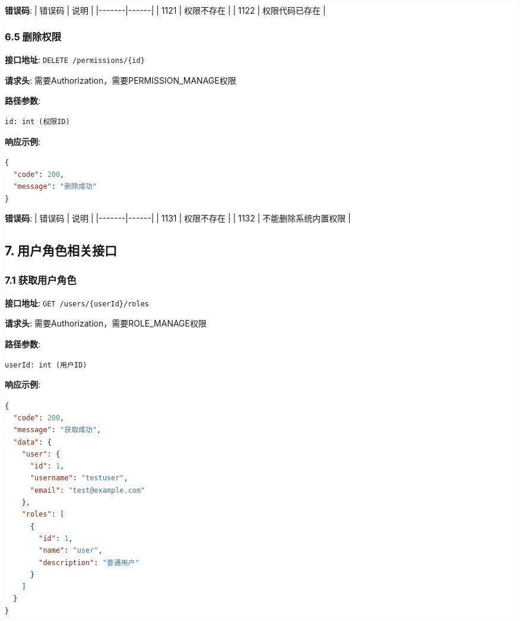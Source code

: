 **错误码**:
| 错误码 | 说明 |
|-------|------|
| 1121 | 权限不存在 |
| 1122 | 权限代码已存在 |

### 6.5 删除权限

**接口地址**: `DELETE /permissions/{id}`

**请求头**: 需要Authorization，需要PERMISSION_MANAGE权限

**路径参数**:
```
id: int (权限ID)
```

**响应示例**:
```json
{
  "code": 200,
  "message": "删除成功"
}
```

**错误码**:
| 错误码 | 说明 |
|-------|------|
| 1131 | 权限不存在 |
| 1132 | 不能删除系统内置权限 |

## 7. 用户角色相关接口

### 7.1 获取用户角色

**接口地址**: `GET /users/{userId}/roles`

**请求头**: 需要Authorization，需要ROLE_MANAGE权限

**路径参数**:
```
userId: int (用户ID)
```

**响应示例**:
```json
{
  "code": 200,
  "message": "获取成功",
  "data": {
    "user": {
      "id": 1,
      "username": "testuser",
      "email": "test@example.com"
    },
    "roles": [
      {
        "id": 1,
        "name": "user",
        "description": "普通用户"
      }
    ]
  }
}
```
